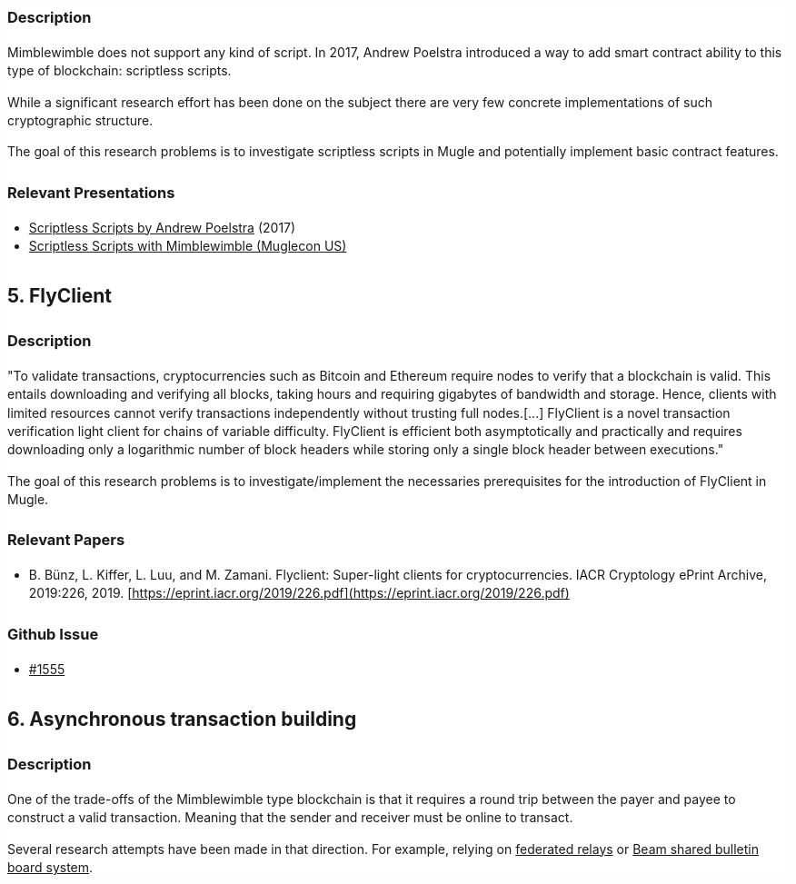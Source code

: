 ### Description

Mimblewimble does not support any kind of script. In 2017, Andrew Poelstra introduced a way to add smart contract ability to this type of blockchain: scriptless scripts.

While a significant research effort has been done on the subject there are very few concrete implementations of such cryptographic structure.

The goal of this research problems is to investigate scriptless scripts in Mugle and potentially implement basic contract features.

### Relevant Presentations

- [Scriptless Scripts by Andrew Poelstra](https://download.wpsoftware.net/bitcoin/wizardry/mw-slides/2017-03-mit-bitcoin-expo/slides.pdf) (2017)
- [Scriptless Scripts with Mimblewimble (Muglecon US)](https://www.youtube.com/watch?v=EN-JMlzr8Qw&index=7&list=PLvgCPbagiHgqOe0z_xgrIsGq-ayVZcNjy)

## 5. FlyClient

### Description

&quot;To validate transactions, cryptocurrencies such as Bitcoin and Ethereum require nodes to verify that a blockchain is valid. This entails downloading and verifying all blocks, taking hours and requiring gigabytes of bandwidth and storage. Hence, clients with limited resources cannot verify transactions independently without trusting full nodes.[...] FlyClient is a novel transaction verification light client for chains of variable difficulty. FlyClient is efficient both asymptotically and practically and requires downloading only a logarithmic number of block headers while storing only a single block header between executions.&quot;

The goal of this research problems is to investigate/implement the necessaries prerequisites for the introduction of FlyClient in Mugle.

### Relevant Papers

- B. Bünz, L. Kiffer, L. Luu, and M. Zamani. Flyclient: Super-light clients for cryptocurrencies. IACR Cryptology ePrint Archive, 2019:226, 2019.
[https://eprint.iacr.org/2019/226.pdf](https://eprint.iacr.org/2019/226.pdf)

### Github Issue

- [#1555](https://github.com/mugleproject/mugle/issues/1555)

## 6. Asynchronous transaction building

### Description

One of the trade-offs of the Mimblewimble type blockchain is that it requires a round trip between the payer and payee to construct a valid transaction. Meaning that the sender and receiver must be online to transact.

Several research attempts have been made in that direction. For example, relying on [federated relays](https://muglebox.io) or [Beam shared bulletin board system](https://medium.com/beam-mw/the-secure-bulletin-board-system-sbbs-implementation-in-beam-a01b91c0e919).
